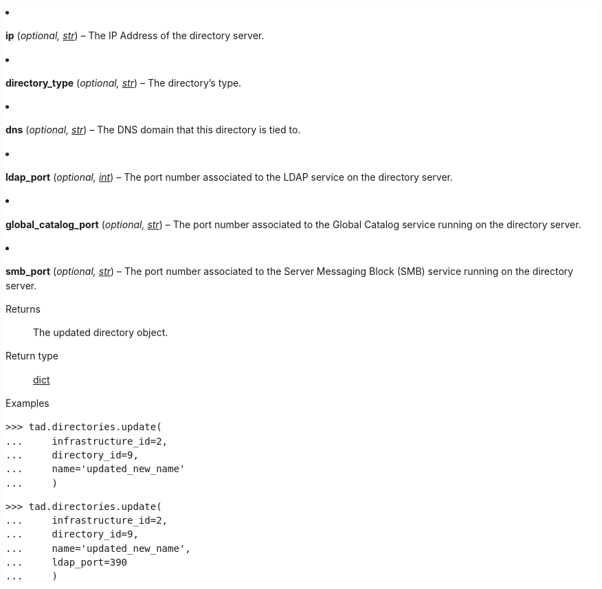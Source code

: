 <li><p><strong>ip</strong> (<em>optional</em><em>, </em><a class="reference external" href="https://docs.python.org/3/library/stdtypes.html#str" title="(in Python v3.10)"><em>str</em></a>) – The IP Address of the directory server.</p></li>
<li><p><strong>directory_type</strong> (<em>optional</em><em>, </em><a class="reference external" href="https://docs.python.org/3/library/stdtypes.html#str" title="(in Python v3.10)"><em>str</em></a>) – The directory’s type.</p></li>
<li><p><strong>dns</strong> (<em>optional</em><em>, </em><a class="reference external" href="https://docs.python.org/3/library/stdtypes.html#str" title="(in Python v3.10)"><em>str</em></a>) – The DNS domain that this directory is tied to.</p></li>
<li><p><strong>ldap_port</strong> (<em>optional</em><em>, </em><a class="reference external" href="https://docs.python.org/3/library/functions.html#int" title="(in Python v3.10)"><em>int</em></a>) – The port number associated to the LDAP service on the
directory server.</p></li>
<li><p><strong>global_catalog_port</strong> (<em>optional</em><em>, </em><a class="reference external" href="https://docs.python.org/3/library/stdtypes.html#str" title="(in Python v3.10)"><em>str</em></a>) – The port number associated to the Global Catalog service
running on the directory server.</p></li>
<li><p><strong>smb_port</strong> (<em>optional</em><em>, </em><a class="reference external" href="https://docs.python.org/3/library/stdtypes.html#str" title="(in Python v3.10)"><em>str</em></a>) – The port number associated to the Server Messaging
Block (SMB) service running on the directory server.</p></li>
</ul>
</dd>
<dt class="field-even">Returns</dt>
<dd class="field-even"><p>The updated directory object.</p>
</dd>
<dt class="field-odd">Return type</dt>
<dd class="field-odd"><p><a class="reference external" href="https://docs.python.org/3/library/stdtypes.html#dict" title="(in Python v3.10)">dict</a></p>
</dd>
</dl>
<p class="rubric">Examples</p>
<div class="doctest highlight-default notranslate"><div class="highlight"><pre><span></span><span class="gp">&gt;&gt;&gt; </span><span class="n">tad</span><span class="o">.</span><span class="n">directories</span><span class="o">.</span><span class="n">update</span><span class="p">(</span>
<span class="gp">... </span>    <span class="n">infrastructure_id</span><span class="o">=</span><span class="mi">2</span><span class="p">,</span>
<span class="gp">... </span>    <span class="n">directory_id</span><span class="o">=</span><span class="mi">9</span><span class="p">,</span>
<span class="gp">... </span>    <span class="n">name</span><span class="o">=</span><span class="s1">&#39;updated_new_name&#39;</span>
<span class="gp">... </span>    <span class="p">)</span>
</pre></div>
</div>
<div class="doctest highlight-default notranslate"><div class="highlight"><pre><span></span><span class="gp">&gt;&gt;&gt; </span><span class="n">tad</span><span class="o">.</span><span class="n">directories</span><span class="o">.</span><span class="n">update</span><span class="p">(</span>
<span class="gp">... </span>    <span class="n">infrastructure_id</span><span class="o">=</span><span class="mi">2</span><span class="p">,</span>
<span class="gp">... </span>    <span class="n">directory_id</span><span class="o">=</span><span class="mi">9</span><span class="p">,</span>
<span class="gp">... </span>    <span class="n">name</span><span class="o">=</span><span class="s1">&#39;updated_new_name&#39;</span><span class="p">,</span>
<span class="gp">... </span>    <span class="n">ldap_port</span><span class="o">=</span><span class="mi">390</span>
<span class="gp">... </span>    <span class="p">)</span>
</pre></div>
</div>
</dd></dl>
